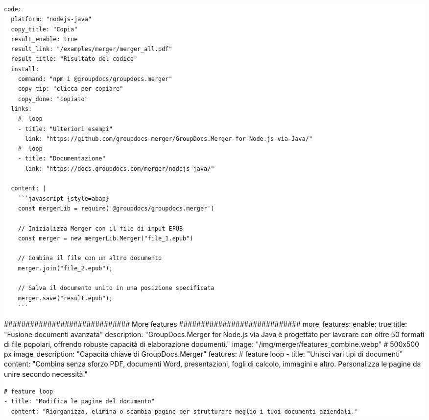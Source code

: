     code:
      platform: "nodejs-java"
      copy_title: "Copia"
      result_enable: true
      result_link: "/examples/merger/merger_all.pdf"
      result_title: "Risultato del codice"
      install:
        command: "npm i @groupdocs/groupdocs.merger"
        copy_tip: "clicca per copiare"
        copy_done: "copiato"
      links:
        #  loop
        - title: "Ulteriori esempi"
          link: "https://github.com/groupdocs-merger/GroupDocs.Merger-for-Node.js-via-Java/"
        #  loop
        - title: "Documentazione"
          link: "https://docs.groupdocs.com/merger/nodejs-java/"
          
      content: |
        ```javascript {style=abap}
        const mergerLib = require('@groupdocs/groupdocs.merger')

        // Inizializza Merger con il file di input EPUB
        const merger = new mergerLib.Merger("file_1.epub")

        // Combina il file con un altro documento
        merger.join("file_2.epub");

        // Salva il documento unito in una posizione specificata
        merger.save("result.epub");
        ```            

############################# More features ############################
more_features:
  enable: true
  title: "Fusione documenti avanzata"
  description: "GroupDocs.Merger for Node.js via Java è progettato per lavorare con oltre 50 formati di file popolari, offrendo robuste capacità di elaborazione documenti."
  image: "/img/merger/features_combine.webp" # 500x500 px
  image_description: "Capacità chiave di GroupDocs.Merger"
  features:
    # feature loop
    - title: "Unisci vari tipi di documenti"
      content: "Combina senza sforzo PDF, documenti Word, presentazioni, fogli di calcolo, immagini e altro. Personalizza le pagine da unire secondo necessità."

    # feature loop
    - title: "Modifica le pagine del documento"
      content: "Riorganizza, elimina o scambia pagine per strutturare meglio i tuoi documenti aziendali."
